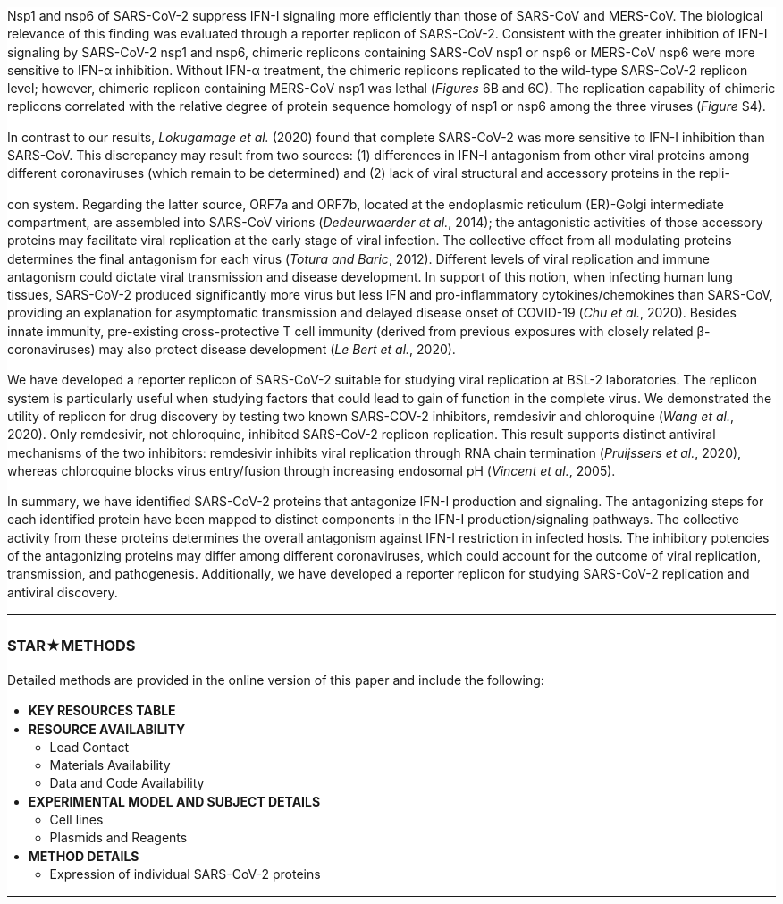 Nsp1 and nsp6 of SARS-CoV-2 suppress IFN-I signaling more efficiently than those of SARS-CoV and MERS-CoV. The biological relevance of this finding was evaluated through a reporter replicon of SARS-CoV-2. Consistent with the greater inhibition of IFN-I signaling by SARS-CoV-2 nsp1 and nsp6, chimeric replicons containing SARS-CoV nsp1 or nsp6 or MERS-CoV nsp6 were more sensitive to IFN-α inhibition. Without IFN-α treatment, the chimeric replicons replicated to the wild-type SARS-CoV-2 replicon level; however, chimeric replicon containing MERS-CoV nsp1 was lethal (*Figures* 6B and 6C). The replication capability of chimeric replicons correlated with the relative degree of protein sequence homology of nsp1 or nsp6 among the three viruses (*Figure* S4).

In contrast to our results, *Lokugamage et al.* (2020) found that complete SARS-CoV-2 was more sensitive to IFN-I inhibition than SARS-CoV. This discrepancy may result from two sources: (1) differences in IFN-I antagonism from other viral proteins among different coronaviruses (which remain to be determined) and (2) lack of viral structural and accessory proteins in the repli-

con system. Regarding the latter source, ORF7a and ORF7b, located at the endoplasmic reticulum (ER)-Golgi intermediate compartment, are assembled into SARS-CoV virions (*Dedeurwaerder et al.*, 2014); the antagonistic activities of those accessory proteins may facilitate viral replication at the early stage of viral infection. The collective effect from all modulating proteins determines the final antagonism for each virus (*Totura and Baric*, 2012). Different levels of viral replication and immune antagonism could dictate viral transmission and disease development. In support of this notion, when infecting human lung tissues, SARS-CoV-2 produced significantly more virus but less IFN and pro-inflammatory cytokines/chemokines than SARS-CoV, providing an explanation for asymptomatic transmission and delayed disease onset of COVID-19 (*Chu et al.*, 2020). Besides innate immunity, pre-existing cross-protective T cell immunity (derived from previous exposures with closely related β-coronaviruses) may also protect disease development (*Le Bert et al.*, 2020).

We have developed a reporter replicon of SARS-CoV-2 suitable for studying viral replication at BSL-2 laboratories. The replicon system is particularly useful when studying factors that could lead to gain of function in the complete virus. We demonstrated the utility of replicon for drug discovery by testing two known SARS-COV-2 inhibitors, remdesivir and chloroquine (*Wang et al.*, 2020). Only remdesivir, not chloroquine, inhibited SARS-CoV-2 replicon replication. This result supports distinct antiviral mechanisms of the two inhibitors: remdesivir inhibits viral replication through RNA chain termination (*Pruijssers et al.*, 2020), whereas chloroquine blocks virus entry/fusion through increasing endosomal pH (*Vincent et al.*, 2005).

In summary, we have identified SARS-CoV-2 proteins that antagonize IFN-I production and signaling. The antagonizing steps for each identified protein have been mapped to distinct components in the IFN-I production/signaling pathways. The collective activity from these proteins determines the overall antagonism against IFN-I restriction in infected hosts. The inhibitory potencies of the antagonizing proteins may differ among different coronaviruses, which could account for the outcome of viral replication, transmission, and pathogenesis. Additionally, we have developed a reporter replicon for studying SARS-CoV-2 replication and antiviral discovery.

---

### STAR★METHODS

Detailed methods are provided in the online version of this paper and include the following:

- **KEY RESOURCES TABLE**
- **RESOURCE AVAILABILITY**
  - Lead Contact
  - Materials Availability
  - Data and Code Availability
- **EXPERIMENTAL MODEL AND SUBJECT DETAILS**
  - Cell lines
  - Plasmids and Reagents
- **METHOD DETAILS**
  - Expression of individual SARS-CoV-2 proteins

---